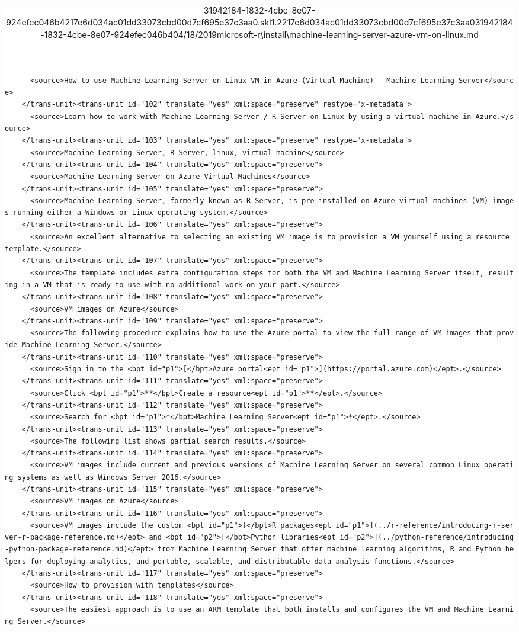 <?xml version="1.0"?><xliff version="1.2" xmlns="urn:oasis:names:tc:xliff:document:1.2" xmlns:xsi="http://www.w3.org/2001/XMLSchema-instance" xsi:schemaLocation="urn:oasis:names:tc:xliff:document:1.2 xliff-core-1.2-transitional.xsd"><file datatype="xml" original="machine-learning-server-azure-vm-on-linux.md" source-language="en-US" target-language="en-US"><header><tool tool-id="mdxliff" tool-name="mdxliff" tool-version="1.0-d1654b2" tool-company="Microsoft" /><xliffext:skl_file_name xmlns:xliffext="urn:microsoft:content:schema:xliffextensions">31942184-1832-4cbe-8e07-924efec046b4217e6d034ac01dd33073cbd00d7cf695e37c3aa0.skl</xliffext:skl_file_name><xliffext:version xmlns:xliffext="urn:microsoft:content:schema:xliffextensions">1.2</xliffext:version><xliffext:ms.openlocfilehash xmlns:xliffext="urn:microsoft:content:schema:xliffextensions">217e6d034ac01dd33073cbd00d7cf695e37c3aa0</xliffext:ms.openlocfilehash><xliffext:ms.sourcegitcommit xmlns:xliffext="urn:microsoft:content:schema:xliffextensions">31942184-1832-4cbe-8e07-924efec046b4</xliffext:ms.sourcegitcommit><xliffext:ms.lasthandoff xmlns:xliffext="urn:microsoft:content:schema:xliffextensions">04/18/2019</xliffext:ms.lasthandoff><xliffext:ms.openlocfilepath xmlns:xliffext="urn:microsoft:content:schema:xliffextensions">microsoft-r\install\machine-learning-server-azure-vm-on-linux.md</xliffext:ms.openlocfilepath></header><body><group id="content" extype="content"><trans-unit id="101" translate="yes" xml:space="preserve" restype="x-metadata">
          <source>How to use Machine Learning Server on Linux VM in Azure (Virtual Machine) - Machine Learning Server</source>
        </trans-unit><trans-unit id="102" translate="yes" xml:space="preserve" restype="x-metadata">
          <source>Learn how to work with Machine Learning Server / R Server on Linux by using a virtual machine in Azure.</source>
        </trans-unit><trans-unit id="103" translate="yes" xml:space="preserve" restype="x-metadata">
          <source>Machine Learning Server, R Server, linux, virtual machine</source>
        </trans-unit><trans-unit id="104" translate="yes" xml:space="preserve">
          <source>Machine Learning Server on Azure Virtual Machines</source>
        </trans-unit><trans-unit id="105" translate="yes" xml:space="preserve">
          <source>Machine Learning Server, formerly known as R Server, is pre-installed on Azure virtual machines (VM) images running either a Windows or Linux operating system.</source>
        </trans-unit><trans-unit id="106" translate="yes" xml:space="preserve">
          <source>An excellent alternative to selecting an existing VM image is to provision a VM yourself using a resource template.</source>
        </trans-unit><trans-unit id="107" translate="yes" xml:space="preserve">
          <source>The template includes extra configuration steps for both the VM and Machine Learning Server itself, resulting in a VM that is ready-to-use with no additional work on your part.</source>
        </trans-unit><trans-unit id="108" translate="yes" xml:space="preserve">
          <source>VM images on Azure</source>
        </trans-unit><trans-unit id="109" translate="yes" xml:space="preserve">
          <source>The following procedure explains how to use the Azure portal to view the full range of VM images that provide Machine Learning Server.</source>
        </trans-unit><trans-unit id="110" translate="yes" xml:space="preserve">
          <source>Sign in to the <bpt id="p1">[</bpt>Azure portal<ept id="p1">](https://portal.azure.com)</ept>.</source>
        </trans-unit><trans-unit id="111" translate="yes" xml:space="preserve">
          <source>Click <bpt id="p1">**</bpt>Create a resource<ept id="p1">**</ept>.</source>
        </trans-unit><trans-unit id="112" translate="yes" xml:space="preserve">
          <source>Search for <bpt id="p1">*</bpt>Machine Learning Server<ept id="p1">*</ept>.</source>
        </trans-unit><trans-unit id="113" translate="yes" xml:space="preserve">
          <source>The following list shows partial search results.</source>
        </trans-unit><trans-unit id="114" translate="yes" xml:space="preserve">
          <source>VM images include current and previous versions of Machine Learning Server on several common Linux operating systems as well as Windows Server 2016.</source>
        </trans-unit><trans-unit id="115" translate="yes" xml:space="preserve">
          <source>VM images on Azure</source>
        </trans-unit><trans-unit id="116" translate="yes" xml:space="preserve">
          <source>VM images include the custom <bpt id="p1">[</bpt>R packages<ept id="p1">](../r-reference/introducing-r-server-r-package-reference.md)</ept> and <bpt id="p2">[</bpt>Python libraries<ept id="p2">](../python-reference/introducing-python-package-reference.md)</ept> from Machine Learning Server that offer machine learning algorithms, R and Python helpers for deploying analytics, and portable, scalable, and distributable data analysis functions.</source>
        </trans-unit><trans-unit id="117" translate="yes" xml:space="preserve">
          <source>How to provision with templates</source>
        </trans-unit><trans-unit id="118" translate="yes" xml:space="preserve">
          <source>The easiest approach is to use an ARM template that both installs and configures the VM and Machine Learning Server.</source>